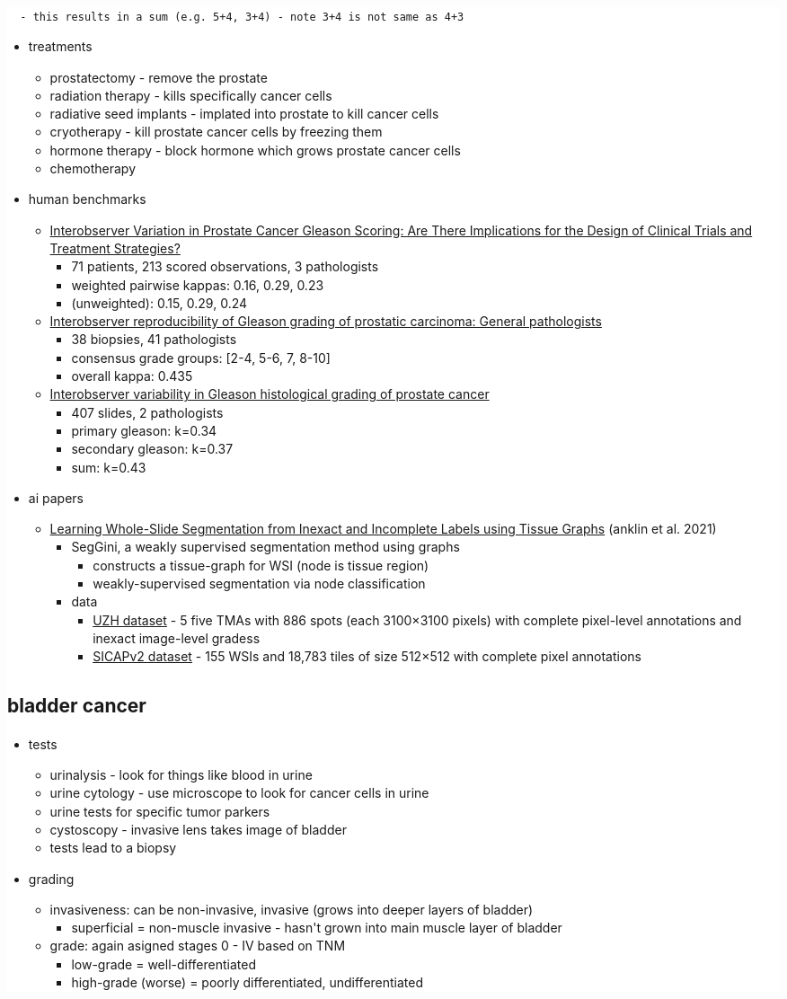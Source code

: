       - this results in a sum (e.g. 5+4, 3+4) - note 3+4 is not same as 4+3
- treatments
   - prostatectomy - remove the prostate
   - radiation therapy - kills specifically cancer cells
   - radiative seed implants - implated into prostate to kill cancer cells
   - cryotherapy - kill prostate cancer cells by freezing them
   - hormone therapy - block hormone which grows prostate cancer cells
   - chemotherapy
- human benchmarks

   - [Interobserver Variation in Prostate Cancer Gleason Scoring: Are There Implications for the Design of Clinical Trials and Treatment Strategies?](https://www.clinicaloncologyonline.net/article/S0936-6555(97)80005-2/pdf)
      - 71 patients, 213 scored observations, 3 pathologists
      - weighted pairwise kappas: 0.16, 0.29, 0.23
      - (unweighted): 0.15, 0.29, 0.24
   - [Interobserver reproducibility of Gleason grading of prostatic carcinoma: General pathologists](https://www.sciencedirect.com/science/article/abs/pii/S0046817701974568)
      - 38 biopsies, 41 pathologists
      - consensus grade groups: [2-4, 5-6, 7, 8-10]
      - overall kappa: 0.435
   - [Interobserver variability in Gleason histological grading of prostate cancer](https://pubmed.ncbi.nlm.nih.gov/27416104/)
      - 407 slides, 2 pathologists
      - primary gleason: k=0.34
      - secondary gleason: k=0.37
      - sum: k=0.43
- ai papers
   - [Learning Whole-Slide Segmentation from Inexact and Incomplete Labels using Tissue Graphs](https://arxiv.org/abs/2103.03129) (anklin et al. 2021)
      - SegGini, a weakly supervised segmentation method using graphs
         - constructs a tissue-graph for WSI (node is tissue region)
         - weakly-supervised segmentation via node classification
      - data
         - [UZH dataset](https://www.nature.com/articles/sdata201714) - 5 five TMAs with 886 spots (each 3100×3100 pixels) with complete pixel-level annotations and inexact image-level gradess
         - [SICAPv2 dataset](https://www.sciencedirect.com/science/article/abs/pii/S016926072031470X) - 155 WSIs and 18,783 tiles of size 512×512 with complete pixel annotations

## bladder cancer

- tests
   - urinalysis - look for things like blood in urine
   - urine cytology - use microscope to look for cancer cells in urine
   - urine tests for specific tumor parkers
   - cystoscopy - invasive lens takes image of bladder
   - tests lead to a biopsy
   
- grading
   - invasiveness: can be non-invasive, invasive (grows into deeper layers of bladder)
      - superficial = non-muscle invasive - hasn't grown into main muscle layer of bladder
   - grade: again asigned stages 0 - IV based on TNM
      - low-grade = well-differentiated
      - high-grade (worse) = poorly differentiated, undifferentiated
   